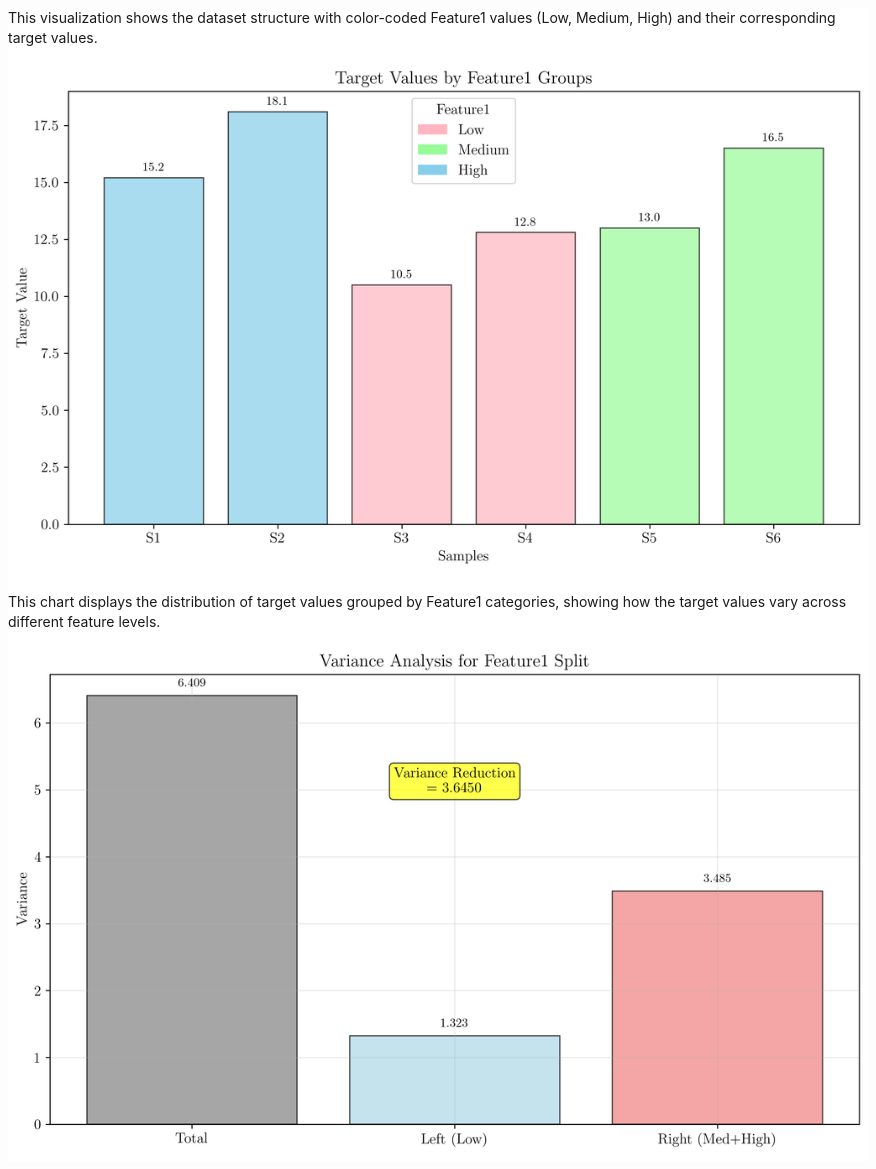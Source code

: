 This visualization shows the dataset structure with color-coded Feature1 values (Low, Medium, High) and their corresponding target values.

![Target Values by Feature1](../Images/L6_3_Quiz_15/target_values_by_feature1.png)

This chart displays the distribution of target values grouped by Feature1 categories, showing how the target values vary across different feature levels.

![Variance Analysis Split](../Images/L6_3_Quiz_15/variance_analysis_split.png)
